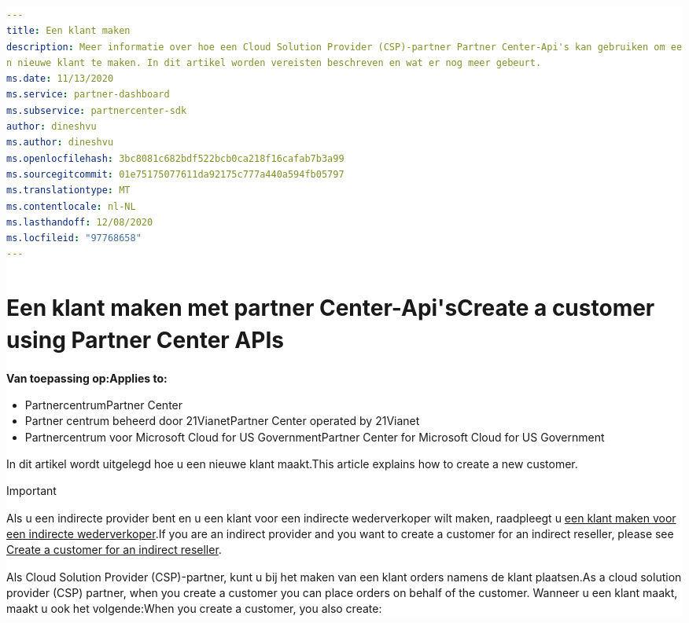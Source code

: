 ```yaml
---
title: Een klant maken
description: Meer informatie over hoe een Cloud Solution Provider (CSP)-partner Partner Center-Api's kan gebruiken om een nieuwe klant te maken. In dit artikel worden vereisten beschreven en wat er nog meer gebeurt.
ms.date: 11/13/2020
ms.service: partner-dashboard
ms.subservice: partnercenter-sdk
author: dineshvu
ms.author: dineshvu
ms.openlocfilehash: 3bc8081c682bdf522bcb0ca218f16cafab7b3a99
ms.sourcegitcommit: 01e75175077611da92175c777a440a594fb05797
ms.translationtype: MT
ms.contentlocale: nl-NL
ms.lasthandoff: 12/08/2020
ms.locfileid: "97768658"
---
```

# <a name="create-a-customer-using-partner-center-apis"></a><span data-ttu-id="943a6-104">Een klant maken met partner Center-Api's</span><span class="sxs-lookup"><span data-stu-id="943a6-104">Create a customer using Partner Center APIs</span></span>

<span data-ttu-id="943a6-105">**Van toepassing op:**</span><span class="sxs-lookup"><span data-stu-id="943a6-105">**Applies to:**</span></span>

- <span data-ttu-id="943a6-106">Partnercentrum</span><span class="sxs-lookup"><span data-stu-id="943a6-106">Partner Center</span></span>
- <span data-ttu-id="943a6-107">Partner centrum beheerd door 21Vianet</span><span class="sxs-lookup"><span data-stu-id="943a6-107">Partner Center operated by 21Vianet</span></span>
- <span data-ttu-id="943a6-108">Partnercentrum voor Microsoft Cloud for US Government</span><span class="sxs-lookup"><span data-stu-id="943a6-108">Partner Center for Microsoft Cloud for US Government</span></span>

<span data-ttu-id="943a6-109">In dit artikel wordt uitgelegd hoe u een nieuwe klant maakt.</span><span class="sxs-lookup"><span data-stu-id="943a6-109">This article explains how to create a new customer.</span></span>

> [!IMPORTANT]
> <span data-ttu-id="943a6-110">Als u een indirecte provider bent en u een klant voor een indirecte wederverkoper wilt maken, raadpleegt u [een klant maken voor een indirecte wederverkoper](create-a-customer-for-an-indirect-reseller.md).</span><span class="sxs-lookup"><span data-stu-id="943a6-110">If you are an indirect provider and you want to create a customer for an indirect reseller, please see [Create a customer for an indirect reseller](create-a-customer-for-an-indirect-reseller.md).</span></span>

<span data-ttu-id="943a6-111">Als Cloud Solution Provider (CSP)-partner, kunt u bij het maken van een klant orders namens de klant plaatsen.</span><span class="sxs-lookup"><span data-stu-id="943a6-111">As a cloud solution provider (CSP) partner, when you create a customer you can place orders on behalf of the customer.</span></span> <span data-ttu-id="943a6-112">Wanneer u een klant maakt, maakt u ook het volgende:</span><span class="sxs-lookup"><span data-stu-id="943a6-112">When you create a customer, you also create:</span></span>

